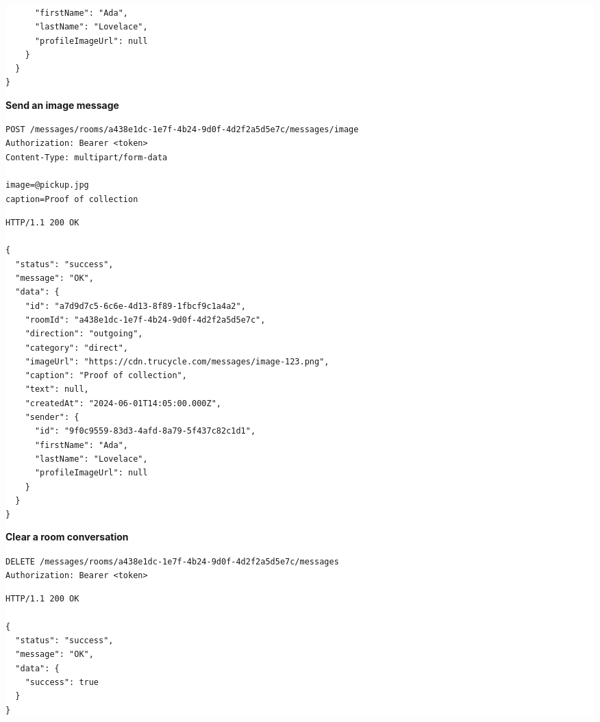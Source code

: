 ```
      "firstName": "Ada",
      "lastName": "Lovelace",
      "profileImageUrl": null
    }
  }
}
```

**Send an image message**

```
POST /messages/rooms/a438e1dc-1e7f-4b24-9d0f-4d2f2a5d5e7c/messages/image
Authorization: Bearer <token>
Content-Type: multipart/form-data

image=@pickup.jpg
caption=Proof of collection
```

```
HTTP/1.1 200 OK

{
  "status": "success",
  "message": "OK",
  "data": {
    "id": "a7d9d7c5-6c6e-4d13-8f89-1fbcf9c1a4a2",
    "roomId": "a438e1dc-1e7f-4b24-9d0f-4d2f2a5d5e7c",
    "direction": "outgoing",
    "category": "direct",
    "imageUrl": "https://cdn.trucycle.com/messages/image-123.png",
    "caption": "Proof of collection",
    "text": null,
    "createdAt": "2024-06-01T14:05:00.000Z",
    "sender": {
      "id": "9f0c9559-83d3-4afd-8a79-5f437c82c1d1",
      "firstName": "Ada",
      "lastName": "Lovelace",
      "profileImageUrl": null
    }
  }
}
```

**Clear a room conversation**

```
DELETE /messages/rooms/a438e1dc-1e7f-4b24-9d0f-4d2f2a5d5e7c/messages
Authorization: Bearer <token>
```

```
HTTP/1.1 200 OK

{
  "status": "success",
  "message": "OK",
  "data": {
    "success": true
  }
}
```
